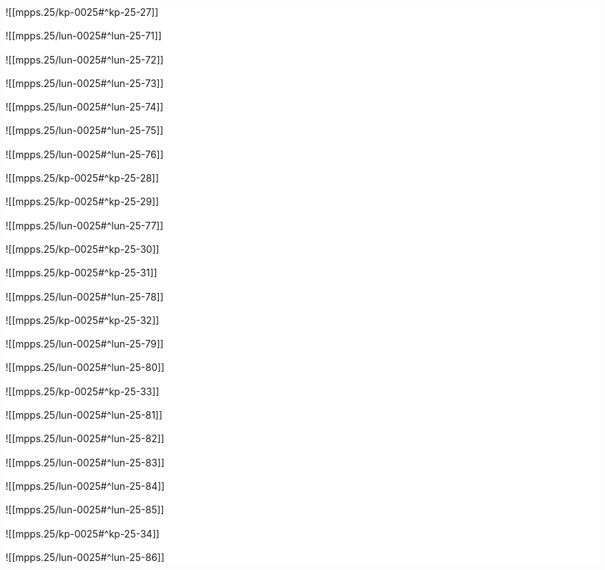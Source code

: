 ![[mpps.25/kp-0025#^kp-25-27]]

![[mpps.25/lun-0025#^lun-25-71]]

![[mpps.25/lun-0025#^lun-25-72]]

![[mpps.25/lun-0025#^lun-25-73]]

![[mpps.25/lun-0025#^lun-25-74]]

![[mpps.25/lun-0025#^lun-25-75]]

![[mpps.25/lun-0025#^lun-25-76]]

![[mpps.25/kp-0025#^kp-25-28]]

![[mpps.25/kp-0025#^kp-25-29]]

![[mpps.25/lun-0025#^lun-25-77]]

![[mpps.25/kp-0025#^kp-25-30]]

![[mpps.25/kp-0025#^kp-25-31]]

![[mpps.25/lun-0025#^lun-25-78]]

![[mpps.25/kp-0025#^kp-25-32]]

![[mpps.25/lun-0025#^lun-25-79]]

![[mpps.25/lun-0025#^lun-25-80]]

![[mpps.25/kp-0025#^kp-25-33]]

![[mpps.25/lun-0025#^lun-25-81]]

![[mpps.25/lun-0025#^lun-25-82]]

![[mpps.25/lun-0025#^lun-25-83]]

![[mpps.25/lun-0025#^lun-25-84]]

![[mpps.25/lun-0025#^lun-25-85]]

![[mpps.25/kp-0025#^kp-25-34]]

![[mpps.25/lun-0025#^lun-25-86]]
